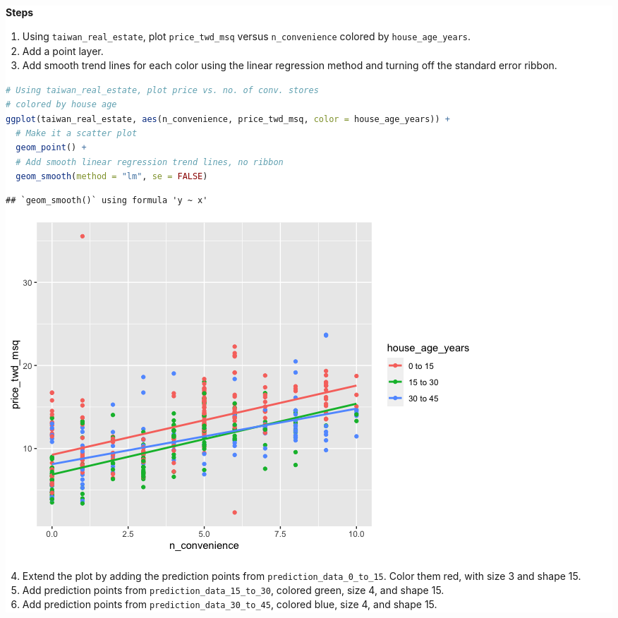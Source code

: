 **Steps**

1.  Using `taiwan_real_estate`, plot `price_twd_msq` versus
    `n_convenience` colored by `house_age_years`.
2.  Add a point layer.
3.  Add smooth trend lines for each color using the linear regression
    method and turning off the standard error ribbon.

``` r
# Using taiwan_real_estate, plot price vs. no. of conv. stores
# colored by house age
ggplot(taiwan_real_estate, aes(n_convenience, price_twd_msq, color = house_age_years)) +
  # Make it a scatter plot
  geom_point() +
  # Add smooth linear regression trend lines, no ribbon
  geom_smooth(method = "lm", se = FALSE)
```

    ## `geom_smooth()` using formula 'y ~ x'

![](readme_files/figure-gfm/unnamed-chunk-18-1.png)

4.  Extend the plot by adding the prediction points from
    `prediction_data_0_to_15`. Color them red, with size 3 and shape 15.
5.  Add prediction points from `prediction_data_15_to_30`, colored
    green, size 4, and shape 15.
6.  Add prediction points from `prediction_data_30_to_45`, colored blue,
    size 4, and shape 15.
